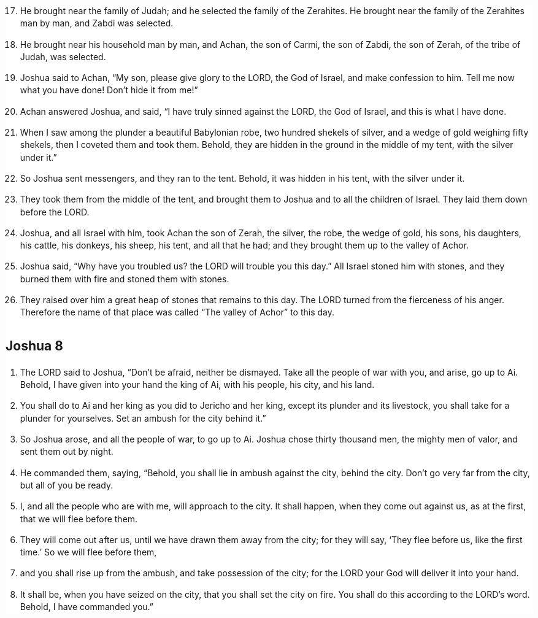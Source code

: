 17. He brought near the family of Judah; and he selected the family of the Zerahites. He brought near the family of the Zerahites man by man, and Zabdi was selected.

18. He brought near his household man by man, and Achan, the son of Carmi, the son of Zabdi, the son of Zerah, of the tribe of Judah, was selected.

19. Joshua said to Achan, “My son, please give glory to the LORD, the God of Israel, and make confession to him. Tell me now what you have done! Don’t hide it from me!”  

20.   Achan answered Joshua, and said, “I have truly sinned against the LORD, the God of Israel, and this is what I have done.

21. When I saw among the plunder a beautiful Babylonian robe, two hundred shekels of silver, and a wedge of gold weighing fifty shekels, then I coveted them and took them. Behold, they are hidden in the ground in the middle of my tent, with the silver under it.”  

22.   So Joshua sent messengers, and they ran to the tent. Behold, it was hidden in his tent, with the silver under it.

23. They took them from the middle of the tent, and brought them to Joshua and to all the children of Israel. They laid them down before the LORD.

24. Joshua, and all Israel with him, took Achan the son of Zerah, the silver, the robe, the wedge of gold, his sons, his daughters, his cattle, his donkeys, his sheep, his tent, and all that he had; and they brought them up to the valley of Achor.

25. Joshua said, “Why have you troubled us? the LORD will trouble you this day.” All Israel stoned him with stones, and they burned them with fire and stoned them with stones.

26. They raised over him a great heap of stones that remains to this day. The LORD turned from the fierceness of his anger. Therefore the name of that place was called “The valley of Achor” to this day.   

## Joshua 8

1. The LORD said to Joshua, “Don’t be afraid, neither be dismayed. Take all the people of war with you, and arise, go up to Ai. Behold, I have given into your hand the king of Ai, with his people, his city, and his land.

2. You shall do to Ai and her king as you did to Jericho and her king, except its plunder and its livestock, you shall take for a plunder for yourselves. Set an ambush for the city behind it.”  

3.   So Joshua arose, and all the people of war, to go up to Ai. Joshua chose thirty thousand men, the mighty men of valor, and sent them out by night.

4. He commanded them, saying, “Behold, you shall lie in ambush against the city, behind the city. Don’t go very far from the city, but all of you be ready.

5. I, and all the people who are with me, will approach to the city. It shall happen, when they come out against us, as at the first, that we will flee before them.

6. They will come out after us, until we have drawn them away from the city; for they will say, ‘They flee before us, like the first time.’ So we will flee before them,

7. and you shall rise up from the ambush, and take possession of the city; for the LORD your God will deliver it into your hand.

8. It shall be, when you have seized on the city, that you shall set the city on fire. You shall do this according to the LORD’s word. Behold, I have commanded you.”  
